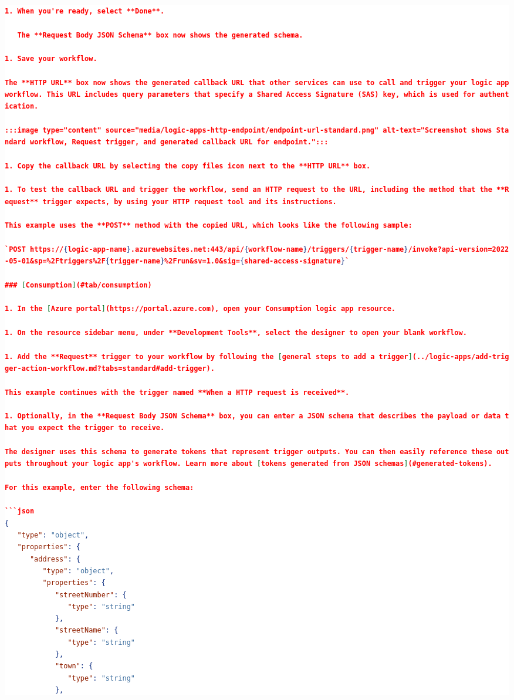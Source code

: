    ```json
   1. When you're ready, select **Done**.

      The **Request Body JSON Schema** box now shows the generated schema.

1. Save your workflow.

   The **HTTP URL** box now shows the generated callback URL that other services can use to call and trigger your logic app workflow. This URL includes query parameters that specify a Shared Access Signature (SAS) key, which is used for authentication.

   :::image type="content" source="media/logic-apps-http-endpoint/endpoint-url-standard.png" alt-text="Screenshot shows Standard workflow, Request trigger, and generated callback URL for endpoint.":::

1. Copy the callback URL by selecting the copy files icon next to the **HTTP URL** box.

1. To test the callback URL and trigger the workflow, send an HTTP request to the URL, including the method that the **Request** trigger expects, by using your HTTP request tool and its instructions.

   This example uses the **POST** method with the copied URL, which looks like the following sample:

   `POST https://{logic-app-name}.azurewebsites.net:443/api/{workflow-name}/triggers/{trigger-name}/invoke?api-version=2022-05-01&sp=%2Ftriggers%2F{trigger-name}%2Frun&sv=1.0&sig={shared-access-signature}`

### [Consumption](#tab/consumption)

1. In the [Azure portal](https://portal.azure.com), open your Consumption logic app resource.

1. On the resource sidebar menu, under **Development Tools**, select the designer to open your blank workflow.

1. Add the **Request** trigger to your workflow by following the [general steps to add a trigger](../logic-apps/add-trigger-action-workflow.md?tabs=standard#add-trigger).

   This example continues with the trigger named **When a HTTP request is received**.

1. Optionally, in the **Request Body JSON Schema** box, you can enter a JSON schema that describes the payload or data that you expect the trigger to receive.

   The designer uses this schema to generate tokens that represent trigger outputs. You can then easily reference these outputs throughout your logic app's workflow. Learn more about [tokens generated from JSON schemas](#generated-tokens).

   For this example, enter the following schema:

   ```json
   {
      "type": "object",
      "properties": {
         "address": {
            "type": "object",
            "properties": {
               "streetNumber": {
                  "type": "string"
               },
               "streetName": {
                  "type": "string"
               },
               "town": {
                  "type": "string"
               },
   ```